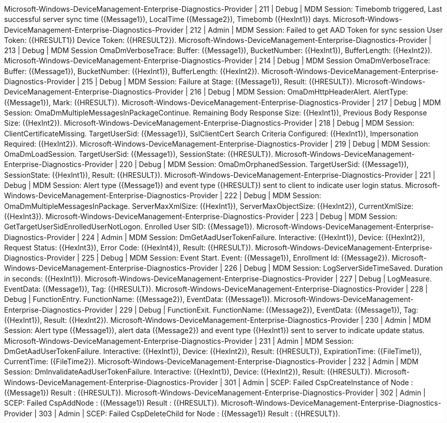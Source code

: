 Microsoft-Windows-DeviceManagement-Enterprise-Diagnostics-Provider  |  211       |  Debug    |  MDM Session: Timebomb triggered, Last successful server sync time ({Message1}), LocalTime ({Message2}), Timebomb ({HexInt1}) days.
Microsoft-Windows-DeviceManagement-Enterprise-Diagnostics-Provider  |  212       |  Admin    |  MDM Session: Failed to get AAD Token for sync session User Token: ({HRESULT1}) Device Token: ({HRESULT2}).
Microsoft-Windows-DeviceManagement-Enterprise-Diagnostics-Provider  |  213       |  Debug    |  MDM Session OmaDmVerboseTrace: Buffer: ({Message1}), BucketNumber: ({HexInt1}), BufferLength: ({HexInt2}).
Microsoft-Windows-DeviceManagement-Enterprise-Diagnostics-Provider  |  214       |  Debug    |  MDM Session OmaDmVerboseTrace: Buffer: ({Message1}), BucketNumber: ({HexInt1}), BufferLength: ({HexInt2}).
Microsoft-Windows-DeviceManagement-Enterprise-Diagnostics-Provider  |  215       |  Debug    |  MDM Session: Failure at Stage: ({Message1}), Result: ({HRESULT}).
Microsoft-Windows-DeviceManagement-Enterprise-Diagnostics-Provider  |  216       |  Debug    |  MDM Session: OmaDmHttpHeaderAlert. AlertType: ({Message1}), Mark: ({HRESULT}).
Microsoft-Windows-DeviceManagement-Enterprise-Diagnostics-Provider  |  217       |  Debug    |  MDM Session: OmaDmMultipleMessagesInPackageContinue. Remaining Body Response Size: ({HexInt1}), Previous Body Response Size: ({HexInt2}).
Microsoft-Windows-DeviceManagement-Enterprise-Diagnostics-Provider  |  218       |  Debug    |  MDM Session: ClientCertificateMissing. TargetUserSid: ({Message1}), SslClientCert Search Criteria Configured: ({HexInt1}), Impersonation Required: ({HexInt2}).
Microsoft-Windows-DeviceManagement-Enterprise-Diagnostics-Provider  |  219       |  Debug    |  MDM Session: OmaDmLoadSession. TargetUserSid: ({Message1}), SessionState: ({HRESULT}).
Microsoft-Windows-DeviceManagement-Enterprise-Diagnostics-Provider  |  220       |  Debug    |  MDM Session: OmaDmOrphanedSession. TargetUserSid: ({Message1}), SessionState: ({HexInt1}), Result: ({HRESULT}).
Microsoft-Windows-DeviceManagement-Enterprise-Diagnostics-Provider  |  221       |  Debug    |  MDM Session: Alert type ({Message1}) and event type ({HRESULT}) sent to client to indicate user login status.
Microsoft-Windows-DeviceManagement-Enterprise-Diagnostics-Provider  |  222       |  Debug    |  MDM Session: OmaDmMultipleMessagesInPackage. ServerMaxXmlSize: ({HexInt1}), ServerMaxObjectSize: ({HexInt2}), CurrentXmlSize: ({HexInt3}).
Microsoft-Windows-DeviceManagement-Enterprise-Diagnostics-Provider  |  223       |  Debug    |  MDM Session: GetTargetUserSidEnrolledUserNotLogon. Enrolled User SID: ({Message1}).
Microsoft-Windows-DeviceManagement-Enterprise-Diagnostics-Provider  |  224       |  Admin    |  MDM Session: DmGetAadUserTokenFailure. Interactive: ({HexInt1}), Device: ({HexInt2}), Request Status: ({HexInt3}), Error Code: ({HexInt4}), Result: ({HRESULT}).
Microsoft-Windows-DeviceManagement-Enterprise-Diagnostics-Provider  |  225       |  Debug    |  MDM Session: Event Start. Event: ({Message1}), Enrollment Id: ({Message2}).
Microsoft-Windows-DeviceManagement-Enterprise-Diagnostics-Provider  |  226       |  Debug    |  MDM Session: LogServerSideTimeSaved. Duration in seconds: ({HexInt1}).
Microsoft-Windows-DeviceManagement-Enterprise-Diagnostics-Provider  |  227       |  Debug    |  LogMeasure. EventData: ({Message1}), Tag: ({HRESULT}).
Microsoft-Windows-DeviceManagement-Enterprise-Diagnostics-Provider  |  228       |  Debug    |  FunctionEntry. FunctionName: ({Message2}), EventData: ({Message1}).
Microsoft-Windows-DeviceManagement-Enterprise-Diagnostics-Provider  |  229       |  Debug    |  FunctionExit. FunctionName: ({Message2}), EventData: ({Message1}), Tag: ({HexInt1}), Result: ({HexInt2}).
Microsoft-Windows-DeviceManagement-Enterprise-Diagnostics-Provider  |  230       |  Admin    |  MDM Session: Alert type ({Message1}), alert data ({Message2}) and event type ({HexInt1}) sent to server to indicate update status.
Microsoft-Windows-DeviceManagement-Enterprise-Diagnostics-Provider  |  231       |  Admin    |  MDM Session: DmGetAadUserTokenFailure. Interactive: ({HexInt1}), Device: ({HexInt2}), Result: ({HRESULT}), ExpirationTime: ({FileTime1}), CurrentTime: ({FileTime2}).
Microsoft-Windows-DeviceManagement-Enterprise-Diagnostics-Provider  |  232       |  Admin    |  MDM Session: DmInvalidateAadUserTokenFailure. Interactive: ({HexInt1}), Device: ({HexInt2}), Result: ({HRESULT}).
Microsoft-Windows-DeviceManagement-Enterprise-Diagnostics-Provider  |  301       |  Admin    |  SCEP: Failed CspCreateInstance of Node : ({Message1}) Result : ({HRESULT}).
Microsoft-Windows-DeviceManagement-Enterprise-Diagnostics-Provider  |  302       |  Admin    |  SCEP: Failed CspAddNode : ({Message1}) Result : ({HRESULT}).
Microsoft-Windows-DeviceManagement-Enterprise-Diagnostics-Provider  |  303       |  Admin    |  SCEP: Failed CspDeleteChild for Node : ({Message1}) Result : ({HRESULT}).
